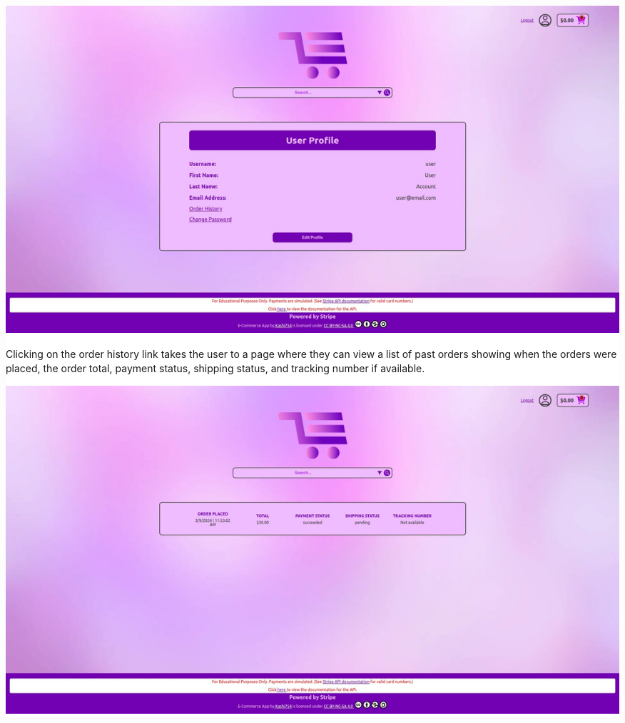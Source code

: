 ![Profile page](./readme/screenshots/profile.jpg)

Clicking on the order history link takes the user to a page where they can view a list of past orders showing when the orders were placed, the order total, payment status, shipping status, and tracking number if available.

![Orders page](./readme/screenshots/orders.jpg)
